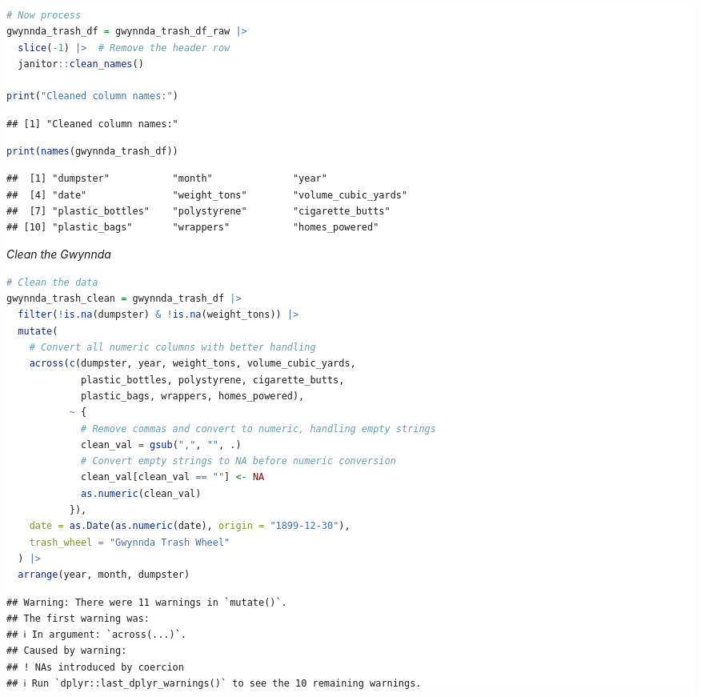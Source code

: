 ``` r
# Now process
gwynnda_trash_df = gwynnda_trash_df_raw |>
  slice(-1) |>  # Remove the header row
  janitor::clean_names()

print("Cleaned column names:")
```

    ## [1] "Cleaned column names:"

``` r
print(names(gwynnda_trash_df))
```

    ##  [1] "dumpster"           "month"              "year"              
    ##  [4] "date"               "weight_tons"        "volume_cubic_yards"
    ##  [7] "plastic_bottles"    "polystyrene"        "cigarette_butts"   
    ## [10] "plastic_bags"       "wrappers"           "homes_powered"

*Clean the Gwynnda*

``` r
# Clean the data
gwynnda_trash_clean = gwynnda_trash_df |>
  filter(!is.na(dumpster) & !is.na(weight_tons)) |>
  mutate(
    # Convert all numeric columns with better handling
    across(c(dumpster, year, weight_tons, volume_cubic_yards, 
             plastic_bottles, polystyrene, cigarette_butts,
             plastic_bags, wrappers, homes_powered),
           ~ {
             # Remove commas and convert to numeric, handling empty strings
             clean_val = gsub(",", "", .)
             # Convert empty strings to NA before numeric conversion
             clean_val[clean_val == ""] <- NA
             as.numeric(clean_val)
           }),
    date = as.Date(as.numeric(date), origin = "1899-12-30"),
    trash_wheel = "Gwynnda Trash Wheel"
  ) |>
  arrange(year, month, dumpster)
```

    ## Warning: There were 11 warnings in `mutate()`.
    ## The first warning was:
    ## ℹ In argument: `across(...)`.
    ## Caused by warning:
    ## ! NAs introduced by coercion
    ## ℹ Run `dplyr::last_dplyr_warnings()` to see the 10 remaining warnings.
